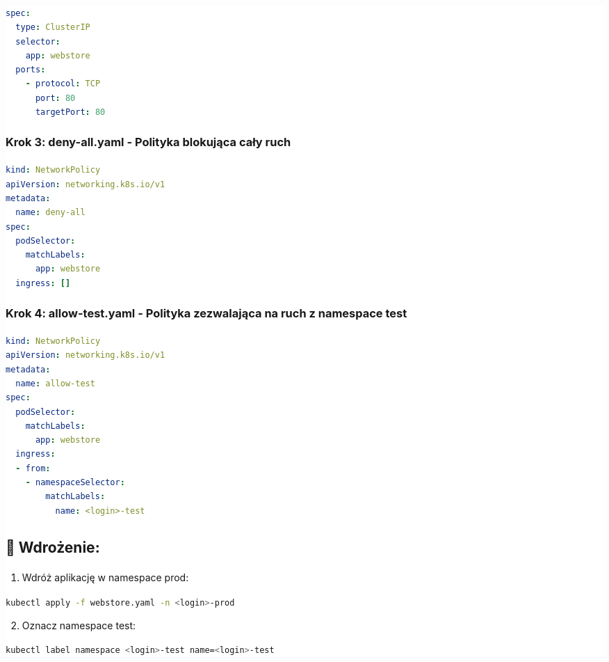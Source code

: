 ```yaml
spec:
  type: ClusterIP
  selector:
    app: webstore
  ports:
    - protocol: TCP
      port: 80
      targetPort: 80
```

### Krok 3: deny-all.yaml - Polityka blokująca cały ruch

```yaml
kind: NetworkPolicy
apiVersion: networking.k8s.io/v1
metadata:
  name: deny-all
spec:
  podSelector:
    matchLabels:
      app: webstore
  ingress: []
```

### Krok 4: allow-test.yaml - Polityka zezwalająca na ruch z namespace test

```yaml
kind: NetworkPolicy
apiVersion: networking.k8s.io/v1
metadata:
  name: allow-test
spec:
  podSelector:
    matchLabels:
      app: webstore
  ingress:
  - from:
    - namespaceSelector:
        matchLabels:
          name: <login>-test
```

## 🔨 Wdrożenie:

1. Wdróż aplikację w namespace prod:
```bash
kubectl apply -f webstore.yaml -n <login>-prod
```

2. Oznacz namespace test:
```bash
kubectl label namespace <login>-test name=<login>-test
```
